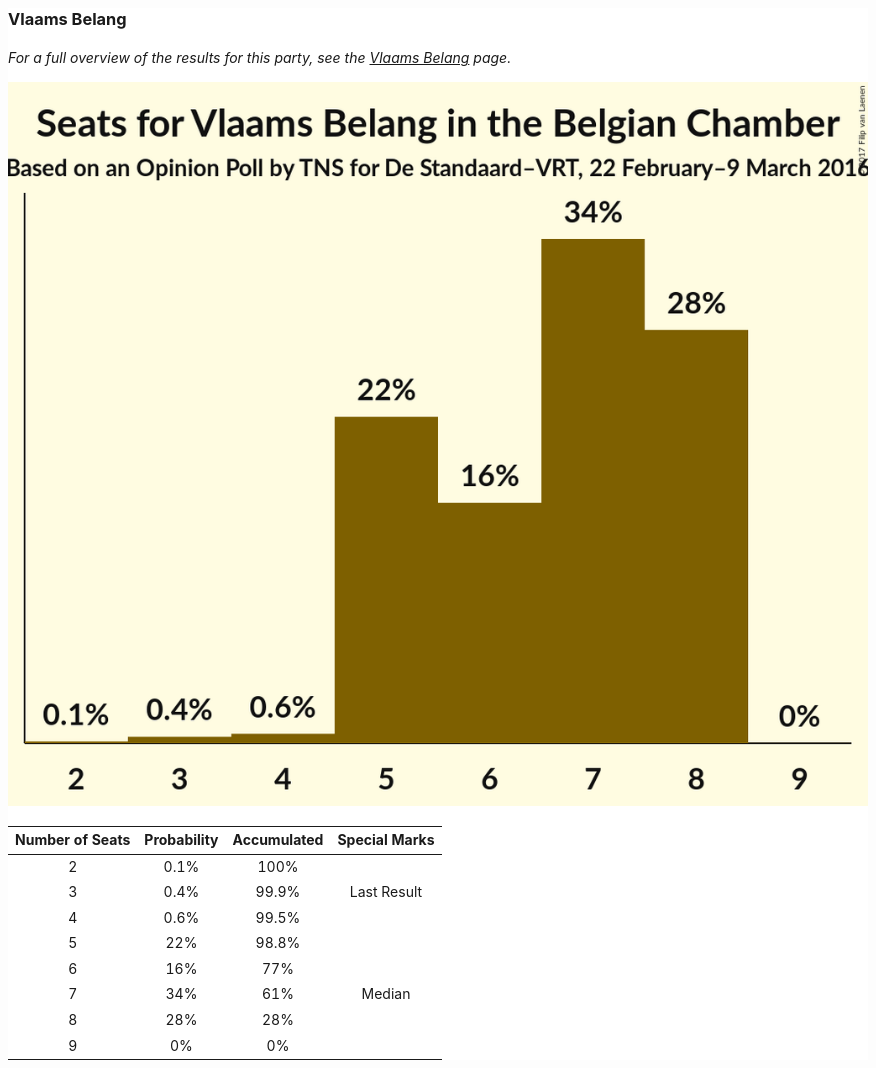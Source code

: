 ### Vlaams Belang

*For a full overview of the results for this party, see the [Vlaams Belang](party-vlaamsbelang.html) page.*

![Graph with seats probability mass function not yet produced](2016-03-09-TNS-seats-pmf-vlaamsbelang.png "Seats Probability Mass Function")

| Number of Seats | Probability | Accumulated | Special Marks |
|:---------------:|:-----------:|:-----------:|:-------------:|
| 2 | 0.1% | 100% |  |
| 3 | 0.4% | 99.9% | Last Result |
| 4 | 0.6% | 99.5% |  |
| 5 | 22% | 98.8% |  |
| 6 | 16% | 77% |  |
| 7 | 34% | 61% | Median |
| 8 | 28% | 28% |  |
| 9 | 0% | 0% |  |
